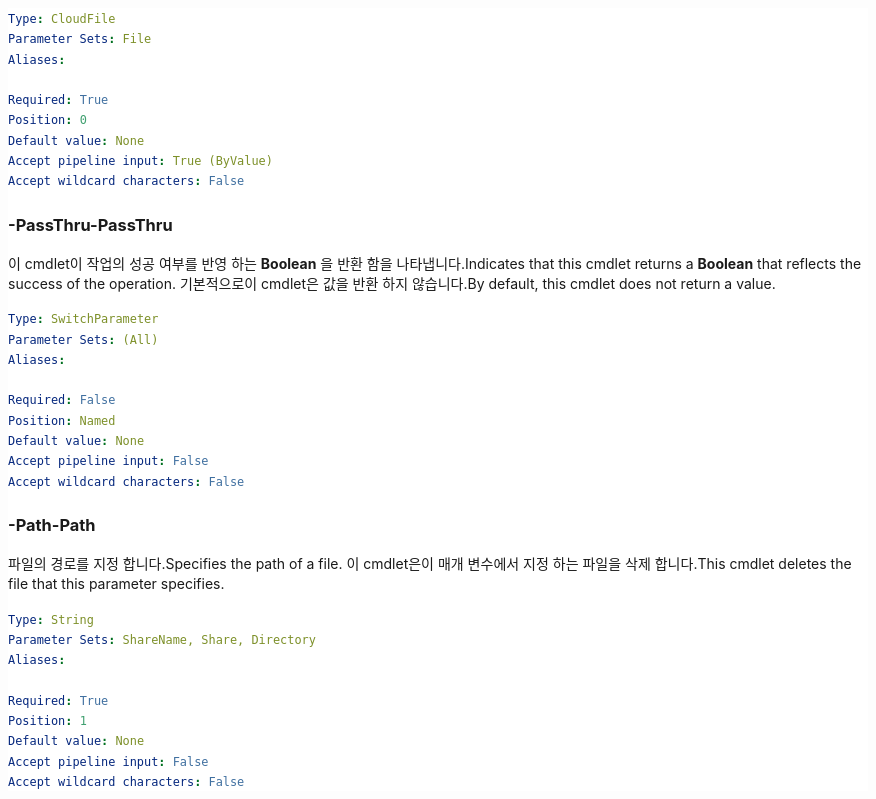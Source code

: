 ```yaml
Type: CloudFile
Parameter Sets: File
Aliases: 

Required: True
Position: 0
Default value: None
Accept pipeline input: True (ByValue)
Accept wildcard characters: False
```

### <span data-ttu-id="ba444-138">-PassThru</span><span class="sxs-lookup"><span data-stu-id="ba444-138">-PassThru</span></span>
<span data-ttu-id="ba444-139">이 cmdlet이 작업의 성공 여부를 반영 하는 **Boolean** 을 반환 함을 나타냅니다.</span><span class="sxs-lookup"><span data-stu-id="ba444-139">Indicates that this cmdlet returns a **Boolean** that reflects the success of the operation.</span></span>
<span data-ttu-id="ba444-140">기본적으로이 cmdlet은 값을 반환 하지 않습니다.</span><span class="sxs-lookup"><span data-stu-id="ba444-140">By default, this cmdlet does not return a value.</span></span>

```yaml
Type: SwitchParameter
Parameter Sets: (All)
Aliases: 

Required: False
Position: Named
Default value: None
Accept pipeline input: False
Accept wildcard characters: False
```

### <span data-ttu-id="ba444-141">-Path</span><span class="sxs-lookup"><span data-stu-id="ba444-141">-Path</span></span>
<span data-ttu-id="ba444-142">파일의 경로를 지정 합니다.</span><span class="sxs-lookup"><span data-stu-id="ba444-142">Specifies the path of a file.</span></span>
<span data-ttu-id="ba444-143">이 cmdlet은이 매개 변수에서 지정 하는 파일을 삭제 합니다.</span><span class="sxs-lookup"><span data-stu-id="ba444-143">This cmdlet deletes the file that this parameter specifies.</span></span>

```yaml
Type: String
Parameter Sets: ShareName, Share, Directory
Aliases: 

Required: True
Position: 1
Default value: None
Accept pipeline input: False
Accept wildcard characters: False
```
